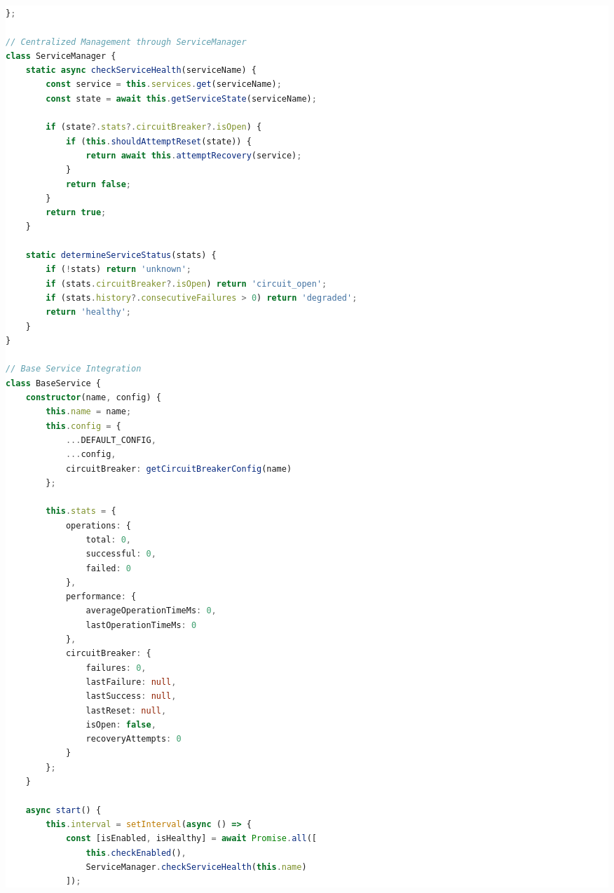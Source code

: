 ```typescript
};

// Centralized Management through ServiceManager
class ServiceManager {
    static async checkServiceHealth(serviceName) {
        const service = this.services.get(serviceName);
        const state = await this.getServiceState(serviceName);
        
        if (state?.stats?.circuitBreaker?.isOpen) {
            if (this.shouldAttemptReset(state)) {
                return await this.attemptRecovery(service);
            }
            return false;
        }
        return true;
    }

    static determineServiceStatus(stats) {
        if (!stats) return 'unknown';
        if (stats.circuitBreaker?.isOpen) return 'circuit_open';
        if (stats.history?.consecutiveFailures > 0) return 'degraded';
        return 'healthy';
    }
}

// Base Service Integration
class BaseService {
    constructor(name, config) {
        this.name = name;
        this.config = {
            ...DEFAULT_CONFIG,
            ...config,
            circuitBreaker: getCircuitBreakerConfig(name)
        };
        
        this.stats = {
            operations: {
                total: 0,
                successful: 0,
                failed: 0
            },
            performance: {
                averageOperationTimeMs: 0,
                lastOperationTimeMs: 0
            },
            circuitBreaker: {
                failures: 0,
                lastFailure: null,
                lastSuccess: null,
                lastReset: null,
                isOpen: false,
                recoveryAttempts: 0
            }
        };
    }

    async start() {
        this.interval = setInterval(async () => {
            const [isEnabled, isHealthy] = await Promise.all([
                this.checkEnabled(),
                ServiceManager.checkServiceHealth(this.name)
            ]);

```